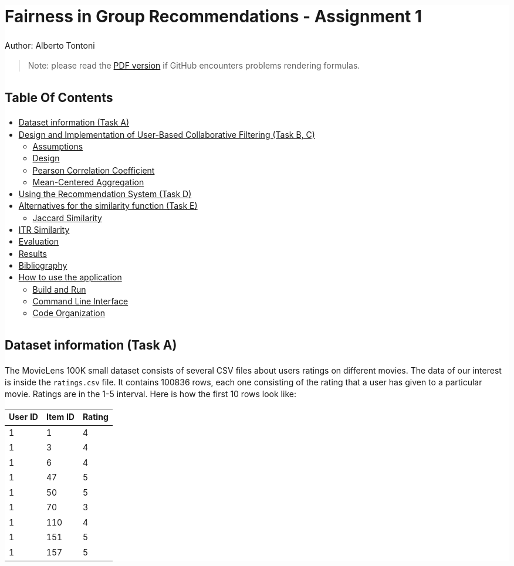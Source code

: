 # Fairness in Group Recommendations - Assignment 1

Author: Alberto Tontoni

>Note: please read the [PDF version](./README.pdf) if GitHub encounters problems rendering formulas.

## Table Of Contents
- [Dataset information (Task A)](#dataset-information-task-a)
- [Design and Implementation of User-Based Collaborative Filtering (Task B, C)](#design-and-implementation-of-user-based-collaborative-filtering-task-b-c)
    - [Assumptions](#assumptions)
    - [Design](#design)
    - [Pearson Correlation Coefficient](#pearson-correlation-coefficient)
    - [Mean-Centered Aggregation](#mean-centered-aggregation)
- [Using the Recommendation System (Task D)](#using-the-recommendation-system-task-d)
- [Alternatives for the similarity function (Task E)](#alternatives-for-the-similarity-function-task-e)
    - [Jaccard Similarity](#jaccard-similarity)
- [ITR Similarity](#itr-similarity)
- [Evaluation](#evaluation)
- [Results](#results)
- [Bibliography](#bibliography)
- [How to use the application](#how-to-use-the-application)
    - [Build and Run](#build-and-run)
    - [Command Line Interface](#command-line-interface)
    - [Code Organization](#code-organization)


## Dataset information (Task A)

The MovieLens 100K small dataset consists of several CSV files about users ratings on different movies. The data of our interest is inside the `ratings.csv` file. It contains 100836 rows, each one consisting of the rating that a user has given to a particular movie. Ratings are in the 1-5 interval. Here is how the first 10 rows look like:

|   User ID |   Item ID |   Rating |
|-----------|-----------|----------|
|         1 |         1 |        4 |
|         1 |         3 |        4 |
|         1 |         6 |        4 |
|         1 |        47 |        5 |
|         1 |        50 |        5 |
|         1 |        70 |        3 |
|         1 |       110 |        4 |
|         1 |       151 |        5 |
|         1 |       157 |        5 |
